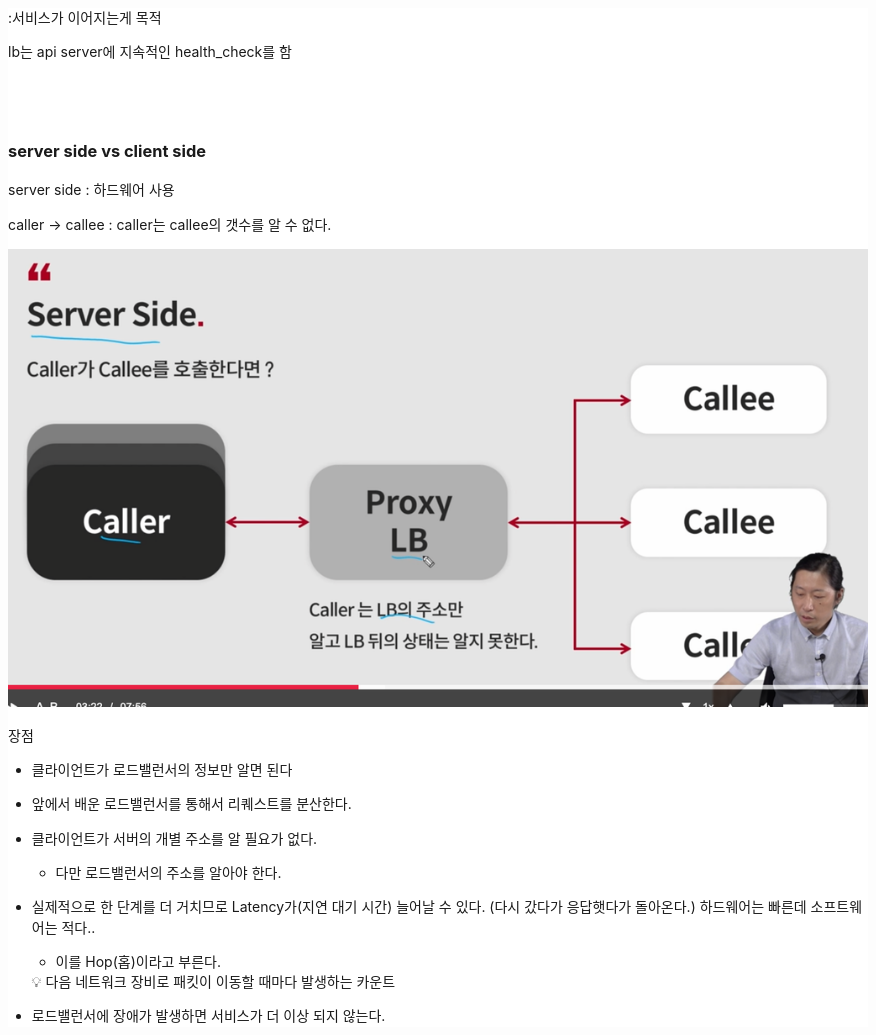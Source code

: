 :서비스가 이어지는게 목적

lb는 api server에 지속적인 health_check를 함

<br><br>

### server side vs client side

server side : 하드웨어 사용 

caller → callee : caller는 callee의 갯수를 알 수 없다. 

![Untitled](image/Untitled%202.png)

장점

- 클라이언트가 로드밸런서의 정보만 알면 된다
- 앞에서 배운 로드밸런서를 통해서 리퀘스트를 분산한다.
- 클라이언트가 서버의 개별 주소를 알 필요가 없다.
    - 다만 로드밸런서의 주소를 알아야 한다.
- 실제적으로 한 단계를 더 거치므로 Latency가(지연 대기 시간) 늘어날 수 있다. (다시 갔다가 응답햇다가 돌아온다.) 하드웨어는 빠른데 소프트웨어는 적다..
    - 이를 Hop(홉)이라고 부른다.
    
    <aside>
    💡 다음 네트워크 장비로 패킷이 이동할 때마다 발생하는 카운트
    </aside>
    
- 로드밸런서에 장애가 발생하면 서비스가 더 이상 되지 않는다.
